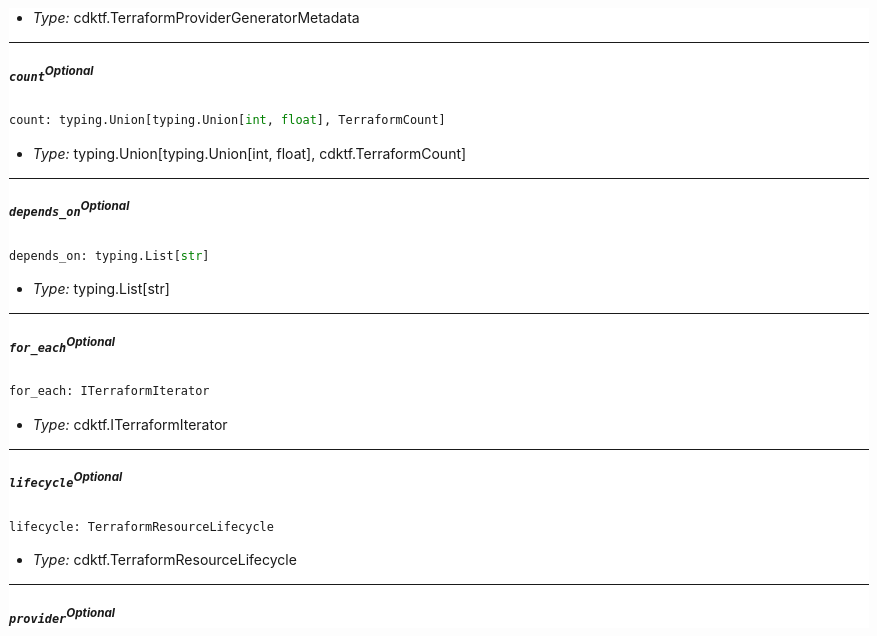 - *Type:* cdktf.TerraformProviderGeneratorMetadata

---

##### `count`<sup>Optional</sup> <a name="count" id="rhizo-co-terraform-provider-oci.dataOciMediaServicesMediaAssetDistributionChannelAttachment.DataOciMediaServicesMediaAssetDistributionChannelAttachment.property.count"></a>

```python
count: typing.Union[typing.Union[int, float], TerraformCount]
```

- *Type:* typing.Union[typing.Union[int, float], cdktf.TerraformCount]

---

##### `depends_on`<sup>Optional</sup> <a name="depends_on" id="rhizo-co-terraform-provider-oci.dataOciMediaServicesMediaAssetDistributionChannelAttachment.DataOciMediaServicesMediaAssetDistributionChannelAttachment.property.dependsOn"></a>

```python
depends_on: typing.List[str]
```

- *Type:* typing.List[str]

---

##### `for_each`<sup>Optional</sup> <a name="for_each" id="rhizo-co-terraform-provider-oci.dataOciMediaServicesMediaAssetDistributionChannelAttachment.DataOciMediaServicesMediaAssetDistributionChannelAttachment.property.forEach"></a>

```python
for_each: ITerraformIterator
```

- *Type:* cdktf.ITerraformIterator

---

##### `lifecycle`<sup>Optional</sup> <a name="lifecycle" id="rhizo-co-terraform-provider-oci.dataOciMediaServicesMediaAssetDistributionChannelAttachment.DataOciMediaServicesMediaAssetDistributionChannelAttachment.property.lifecycle"></a>

```python
lifecycle: TerraformResourceLifecycle
```

- *Type:* cdktf.TerraformResourceLifecycle

---

##### `provider`<sup>Optional</sup> <a name="provider" id="rhizo-co-terraform-provider-oci.dataOciMediaServicesMediaAssetDistributionChannelAttachment.DataOciMediaServicesMediaAssetDistributionChannelAttachment.property.provider"></a>
